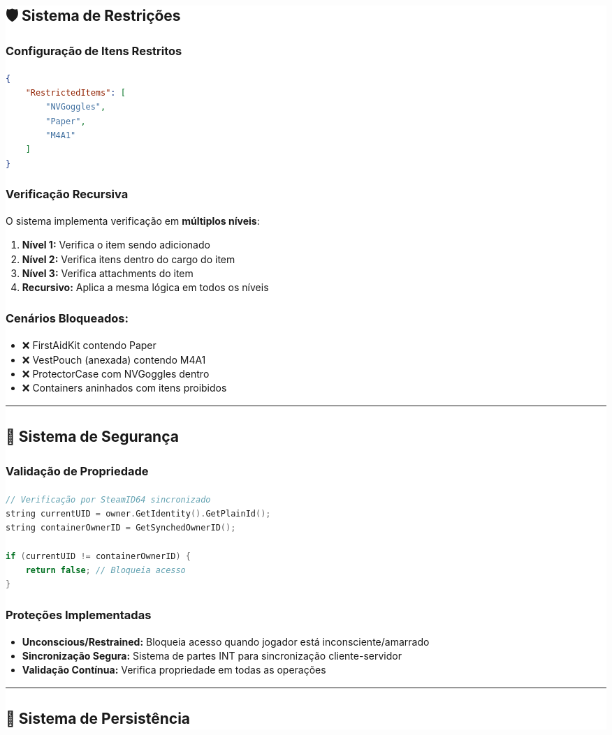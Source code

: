 
## 🛡️ **Sistema de Restrições**

### **Configuração de Itens Restritos**
```json
{
    "RestrictedItems": [
        "NVGoggles",
        "Paper", 
        "M4A1"
    ]
}
```

### **Verificação Recursiva**
O sistema implementa verificação em **múltiplos níveis**:

1. **Nível 1:** Verifica o item sendo adicionado
2. **Nível 2:** Verifica itens dentro do cargo do item
3. **Nível 3:** Verifica attachments do item
4. **Recursivo:** Aplica a mesma lógica em todos os níveis

### **Cenários Bloqueados:**
- ❌ FirstAidKit contendo Paper
- ❌ VestPouch (anexada) contendo M4A1
- ❌ ProtectorCase com NVGoggles dentro
- ❌ Containers aninhados com itens proibidos

---

## 🔐 **Sistema de Segurança**

### **Validação de Propriedade**
```cpp
// Verificação por SteamID64 sincronizado
string currentUID = owner.GetIdentity().GetPlainId();
string containerOwnerID = GetSynchedOwnerID();

if (currentUID != containerOwnerID) {
    return false; // Bloqueia acesso
}
```

### **Proteções Implementadas**
- **Unconscious/Restrained:** Bloqueia acesso quando jogador está inconsciente/amarrado
- **Sincronização Segura:** Sistema de partes INT para sincronização cliente-servidor
- **Validação Contínua:** Verifica propriedade em todas as operações

---

## 💾 **Sistema de Persistência**
